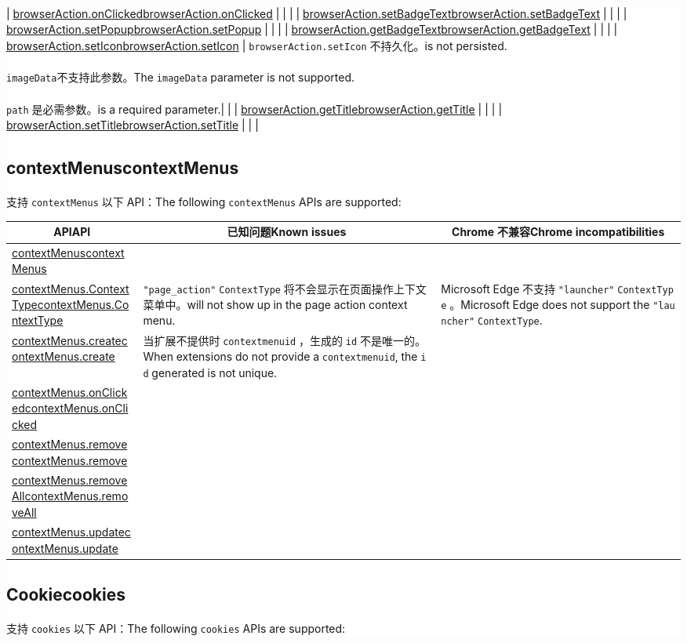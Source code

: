 | [<span data-ttu-id="40475-144">browserAction.onClicked</span><span class="sxs-lookup"><span data-stu-id="40475-144">browserAction.onClicked</span></span>](https://developer.mozilla.org/docs/Mozilla/Add-ons/WebExtensions/API/browserAction/onClicked) | | |
| [<span data-ttu-id="40475-145">browserAction.setBadgeText</span><span class="sxs-lookup"><span data-stu-id="40475-145">browserAction.setBadgeText</span></span>](https://developer.mozilla.org/docs/Mozilla/Add-ons/WebExtensions/API/browserAction/setBadgeText)            | | |
| [<span data-ttu-id="40475-146">browserAction.setPopup</span><span class="sxs-lookup"><span data-stu-id="40475-146">browserAction.setPopup</span></span>](https://developer.mozilla.org/Add-ons/WebExtensions/API/browserAction/setPopup)  | | |
| [<span data-ttu-id="40475-147">browserAction.getBadgeText</span><span class="sxs-lookup"><span data-stu-id="40475-147">browserAction.getBadgeText</span></span>](https://developer.mozilla.org/docs/Mozilla/Add-ons/WebExtensions/API/browserAction/getBadgeText)   | | |
| [<span data-ttu-id="40475-148">browserAction.setIcon</span><span class="sxs-lookup"><span data-stu-id="40475-148">browserAction.setIcon</span></span>](https://developer.mozilla.org/docs/Mozilla/Add-ons/WebExtensions/API/browserAction/setIcon) | `browserAction.setIcon` <span data-ttu-id="40475-149">不持久化。</span><span class="sxs-lookup"><span data-stu-id="40475-149">is not persisted.</span></span> <br/><br/> <span data-ttu-id="40475-150">`imageData`不支持此参数。</span><span class="sxs-lookup"><span data-stu-id="40475-150">The `imageData` parameter is not supported.</span></span> <br/><br/> `path` <span data-ttu-id="40475-151">是必需参数。</span><span class="sxs-lookup"><span data-stu-id="40475-151">is a required parameter.</span></span>| |
| [<span data-ttu-id="40475-152">browserAction.getTitle</span><span class="sxs-lookup"><span data-stu-id="40475-152">browserAction.getTitle</span></span>](https://developer.mozilla.org/docs/Mozilla/Add-ons/WebExtensions/API/browserAction/getTitle) | | |
| [<span data-ttu-id="40475-153">browserAction.setTitle</span><span class="sxs-lookup"><span data-stu-id="40475-153">browserAction.setTitle</span></span>](https://developer.mozilla.org/docs/Mozilla/Add-ons/WebExtensions/API/browserAction/setTitle) | | |

## <span data-ttu-id="40475-154">contextMenus</span><span class="sxs-lookup"><span data-stu-id="40475-154">contextMenus</span></span>

<span data-ttu-id="40475-155">支持 `contextMenus` 以下 API：</span><span class="sxs-lookup"><span data-stu-id="40475-155">The following `contextMenus` APIs are supported:</span></span>

| <span data-ttu-id="40475-156">API</span><span class="sxs-lookup"><span data-stu-id="40475-156">API</span></span>                    | <span data-ttu-id="40475-157">已知问题</span><span class="sxs-lookup"><span data-stu-id="40475-157">Known issues</span></span> | <span data-ttu-id="40475-158">Chrome 不兼容</span><span class="sxs-lookup"><span data-stu-id="40475-158">Chrome incompatibilities</span></span>
|------------------------|--------------|----------------------|
| [<span data-ttu-id="40475-159">contextMenus</span><span class="sxs-lookup"><span data-stu-id="40475-159">contextMenus</span></span>](https://developer.mozilla.org/docs/Mozilla/Add-ons/WebExtensions/API/contextMenus)  |  | |
| [<span data-ttu-id="40475-160">contextMenus.ContextType</span><span class="sxs-lookup"><span data-stu-id="40475-160">contextMenus.ContextType</span></span>](https://developer.mozilla.org/Add-ons/WebExtensions/API/contextMenus/ContextType) | `"page_action"` `ContextType` <span data-ttu-id="40475-161">将不会显示在页面操作上下文菜单中。</span><span class="sxs-lookup"><span data-stu-id="40475-161">will not show up in the page action context menu.</span></span>| <span data-ttu-id="40475-162">Microsoft Edge 不支持 `"launcher"` `ContextType` 。</span><span class="sxs-lookup"><span data-stu-id="40475-162">Microsoft Edge does not support the `"launcher"` `ContextType`.</span></span>|
| [<span data-ttu-id="40475-163">contextMenus.create</span><span class="sxs-lookup"><span data-stu-id="40475-163">contextMenus.create</span></span>](https://developer.mozilla.org/docs/Mozilla/Add-ons/WebExtensions/API/contextMenus/create)    | <span data-ttu-id="40475-164">当扩展不提供时 `contextmenuid` ，生成的 `id` 不是唯一的。</span><span class="sxs-lookup"><span data-stu-id="40475-164">When extensions do not provide a `contextmenuid`, the `id` generated is not unique.</span></span> | |
| [<span data-ttu-id="40475-165">contextMenus.onClicked</span><span class="sxs-lookup"><span data-stu-id="40475-165">contextMenus.onClicked</span></span>](https://developer.mozilla.org/docs/Mozilla/Add-ons/WebExtensions/API/contextMenus/onClicked) | | |
| [<span data-ttu-id="40475-166">contextMenus.remove</span><span class="sxs-lookup"><span data-stu-id="40475-166">contextMenus.remove</span></span>](https://developer.mozilla.org/docs/Mozilla/Add-ons/WebExtensions/API/contextMenus/remove) | | |
| [<span data-ttu-id="40475-167">contextMenus.removeAll</span><span class="sxs-lookup"><span data-stu-id="40475-167">contextMenus.removeAll</span></span>](https://developer.mozilla.org/docs/Mozilla/Add-ons/WebExtensions/API/contextMenus/removeAll) | | |
| [<span data-ttu-id="40475-168">contextMenus.update</span><span class="sxs-lookup"><span data-stu-id="40475-168">contextMenus.update</span></span>](https://developer.mozilla.org/docs/Mozilla/Add-ons/WebExtensions/API/contextMenus/update) | | |

## <span data-ttu-id="40475-169">Cookie</span><span class="sxs-lookup"><span data-stu-id="40475-169">cookies</span></span>

<span data-ttu-id="40475-170">支持 `cookies` 以下 API：</span><span class="sxs-lookup"><span data-stu-id="40475-170">The following `cookies` APIs are supported:</span></span>

